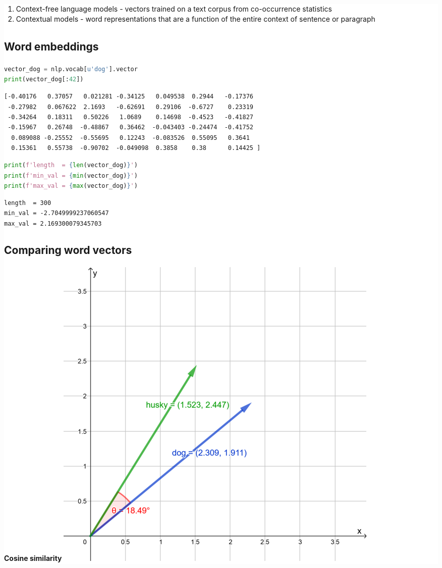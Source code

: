 1. Context-free language models - vectors trained on a text corpus from co-occurrence statistics
1. Contextual models - word representations that are a function of the entire context of sentence or paragraph

## Word embeddings


```python
vector_dog = nlp.vocab[u'dog'].vector
print(vector_dog[:42])
```

    [-0.40176   0.37057   0.021281 -0.34125   0.049538  0.2944   -0.17376
     -0.27982   0.067622  2.1693   -0.62691   0.29106  -0.6727    0.23319
     -0.34264   0.18311   0.50226   1.0689    0.14698  -0.4523   -0.41827
     -0.15967   0.26748  -0.48867   0.36462  -0.043403 -0.24474  -0.41752
      0.089088 -0.25552  -0.55695   0.12243  -0.083526  0.55095   0.3641
      0.15361   0.55738  -0.90702  -0.049098  0.3858    0.38      0.14425 ]



```python
print(f'length  = {len(vector_dog)}')
print(f'min_val = {min(vector_dog)}')
print(f'max_val = {max(vector_dog)}')
```

    length  = 300
    min_val = -2.7049999237060547
    max_val = 2.169300079345703


## Comparing word vectors

**Cosine similarity**
![cosine similarity in 2D](./images/vectors_cos_sim_600.png)
